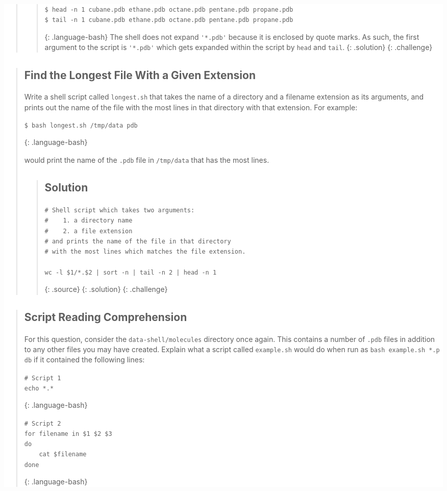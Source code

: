 > > ```
> > $ head -n 1 cubane.pdb ethane.pdb octane.pdb pentane.pdb propane.pdb
> > $ tail -n 1 cubane.pdb ethane.pdb octane.pdb pentane.pdb propane.pdb
> > ```
> > {: .language-bash}
> > The shell does not expand `'*.pdb'` because it is enclosed by quote marks.
> > As such, the first argument to the script is `'*.pdb'` which gets expanded within the
> > script by `head` and `tail`.
> {: .solution}
{: .challenge}

> ## Find the Longest File With a Given Extension
>
> Write a shell script called `longest.sh` that takes the name of a
> directory and a filename extension as its arguments, and prints
> out the name of the file with the most lines in that directory
> with that extension. For example:
>
> ~~~
> $ bash longest.sh /tmp/data pdb
> ~~~
> {: .language-bash}
>
> would print the name of the `.pdb` file in `/tmp/data` that has
> the most lines.
>
> > ## Solution
> >
> > ```
> > # Shell script which takes two arguments: 
> > #    1. a directory name
> > #    2. a file extension
> > # and prints the name of the file in that directory
> > # with the most lines which matches the file extension.
> > 
> > wc -l $1/*.$2 | sort -n | tail -n 2 | head -n 1
> > ```
> > {: .source}
> {: .solution}
{: .challenge}

> ## Script Reading Comprehension
>
> For this question, consider the `data-shell/molecules` directory once again.
> This contains a number of `.pdb` files in addition to any other files you
> may have created.
> Explain what a script called `example.sh` would do when run as
> `bash example.sh *.pdb` if it contained the following lines:
>
> ~~~
> # Script 1
> echo *.*
> ~~~
> {: .language-bash}
>
> ~~~
> # Script 2
> for filename in $1 $2 $3
> do
>     cat $filename
> done
> ~~~
> {: .language-bash}
>